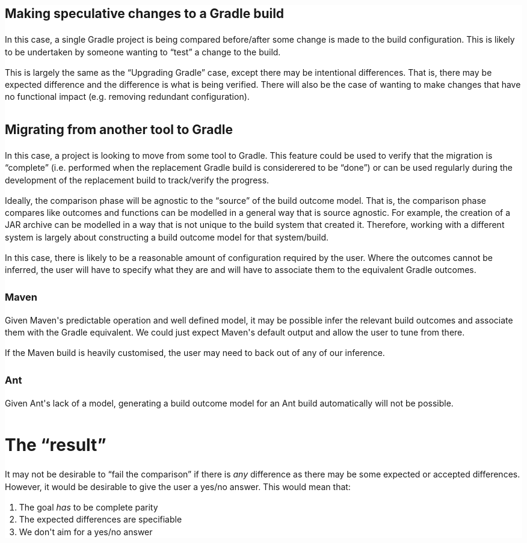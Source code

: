 ## Making speculative changes to a Gradle build

In this case, a single Gradle project is being compared before/after some change is made to the build configuration. This is likely to be undertaken by someone wanting to “test” a change to the build.

This is largely the same as the “Upgrading Gradle” case, except there may be intentional differences. That is, there may be expected difference
and the difference is what is being verified. There will also be the case of wanting to make changes that have no functional impact (e.g. removing
redundant configuration).

## Migrating from another tool to Gradle

In this case, a project is looking to move from some tool to Gradle. This feature could be used to verify that the migration is “complete” (i.e. performed when
the replacement Gradle build is considerered to be “done”) or can be used regularly during the development of the replacement build to track/verify the progress.

Ideally, the comparison phase will be agnostic to the “source” of the build outcome model. That is, the comparison phase compares like outcomes
 and functions can be modelled in a general way that is source agnostic. For example, the creation of a JAR archive can be modelled in a way that is
 not unique to the build system that created it. Therefore, working with a different system is largely about constructing a build outcome model for
 that system/build.

In this case, there is likely to be a reasonable amount of configuration required by the user. Where the outcomes cannot be inferred, the user will have to
specify what they are and will have to associate them to the equivalent Gradle outcomes.

### Maven

Given Maven's predictable operation and well defined model, it may be possible infer the relevant build outcomes and associate them with the Gradle equivalent. We could just expect Maven's default output and allow the user to tune from there.

If the Maven build is heavily customised, the user may need to back out of any of our inference.

### Ant

Given Ant's lack of a model, generating a build outcome model for an Ant build automatically will not be possible.

# The “result”

It may not be desirable to “fail the comparison” if there is _any_ difference as there may be some expected or accepted differences. However, it would be desirable to give the user a yes/no answer. This would mean that:

1. The goal *has* to be complete parity
2. The expected differences are specifiable
3. We don't aim for a yes/no answer
